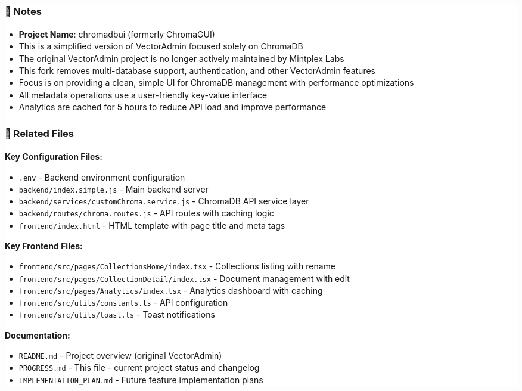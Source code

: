 ### 📝 Notes

- **Project Name**: chromadbui (formerly ChromaGUI)
- This is a simplified version of VectorAdmin focused solely on ChromaDB
- The original VectorAdmin project is no longer actively maintained by Mintplex Labs
- This fork removes multi-database support, authentication, and other VectorAdmin features
- Focus is on providing a clean, simple UI for ChromaDB management with performance optimizations
- All metadata operations use a user-friendly key-value interface
- Analytics are cached for 5 hours to reduce API load and improve performance

### 🔗 Related Files

**Key Configuration Files:**
- `.env` - Backend environment configuration
- `backend/index.simple.js` - Main backend server
- `backend/services/customChroma.service.js` - ChromaDB API service layer
- `backend/routes/chroma.routes.js` - API routes with caching logic
- `frontend/index.html` - HTML template with page title and meta tags

**Key Frontend Files:**
- `frontend/src/pages/CollectionsHome/index.tsx` - Collections listing with rename
- `frontend/src/pages/CollectionDetail/index.tsx` - Document management with edit
- `frontend/src/pages/Analytics/index.tsx` - Analytics dashboard with caching
- `frontend/src/utils/constants.ts` - API configuration
- `frontend/src/utils/toast.ts` - Toast notifications

**Documentation:**
- `README.md` - Project overview (original VectorAdmin)
- `PROGRESS.md` - This file - current project status and changelog
- `IMPLEMENTATION_PLAN.md` - Future feature implementation plans
